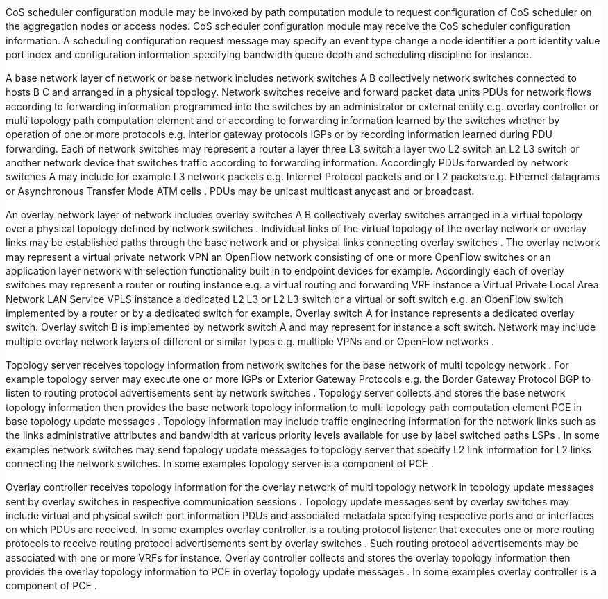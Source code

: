 CoS scheduler configuration module may be invoked by path computation module to request configuration of CoS scheduler on the aggregation nodes or access nodes. CoS scheduler configuration module may receive the CoS scheduler configuration information. A scheduling configuration request message may specify an event type change a node identifier a port identity value port index and configuration information specifying bandwidth queue depth and scheduling discipline for instance.

A base network layer of network or base network includes network switches A B collectively network switches connected to hosts B C and arranged in a physical topology. Network switches receive and forward packet data units PDUs for network flows according to forwarding information programmed into the switches by an administrator or external entity e.g. overlay controller or multi topology path computation element and or according to forwarding information learned by the switches whether by operation of one or more protocols e.g. interior gateway protocols IGPs or by recording information learned during PDU forwarding. Each of network switches may represent a router a layer three L3 switch a layer two L2 switch an L2 L3 switch or another network device that switches traffic according to forwarding information. Accordingly PDUs forwarded by network switches A may include for example L3 network packets e.g. Internet Protocol packets and or L2 packets e.g. Ethernet datagrams or Asynchronous Transfer Mode ATM cells . PDUs may be unicast multicast anycast and or broadcast.

An overlay network layer of network includes overlay switches A B collectively overlay switches arranged in a virtual topology over a physical topology defined by network switches . Individual links of the virtual topology of the overlay network or overlay links may be established paths through the base network and or physical links connecting overlay switches . The overlay network may represent a virtual private network VPN an OpenFlow network consisting of one or more OpenFlow switches or an application layer network with selection functionality built in to endpoint devices for example. Accordingly each of overlay switches may represent a router or routing instance e.g. a virtual routing and forwarding VRF instance a Virtual Private Local Area Network LAN Service VPLS instance a dedicated L2 L3 or L2 L3 switch or a virtual or soft switch e.g. an OpenFlow switch implemented by a router or by a dedicated switch for example. Overlay switch A for instance represents a dedicated overlay switch. Overlay switch B is implemented by network switch A and may represent for instance a soft switch. Network may include multiple overlay network layers of different or similar types e.g. multiple VPNs and or OpenFlow networks .

Topology server receives topology information from network switches for the base network of multi topology network . For example topology server may execute one or more IGPs or Exterior Gateway Protocols e.g. the Border Gateway Protocol BGP to listen to routing protocol advertisements sent by network switches . Topology server collects and stores the base network topology information then provides the base network topology information to multi topology path computation element PCE in base topology update messages . Topology information may include traffic engineering information for the network links such as the links administrative attributes and bandwidth at various priority levels available for use by label switched paths LSPs . In some examples network switches may send topology update messages to topology server that specify L2 link information for L2 links connecting the network switches. In some examples topology server is a component of PCE .

Overlay controller receives topology information for the overlay network of multi topology network in topology update messages sent by overlay switches in respective communication sessions . Topology update messages sent by overlay switches may include virtual and physical switch port information PDUs and associated metadata specifying respective ports and or interfaces on which PDUs are received. In some examples overlay controller is a routing protocol listener that executes one or more routing protocols to receive routing protocol advertisements sent by overlay switches . Such routing protocol advertisements may be associated with one or more VRFs for instance. Overlay controller collects and stores the overlay topology information then provides the overlay topology information to PCE in overlay topology update messages . In some examples overlay controller is a component of PCE .
